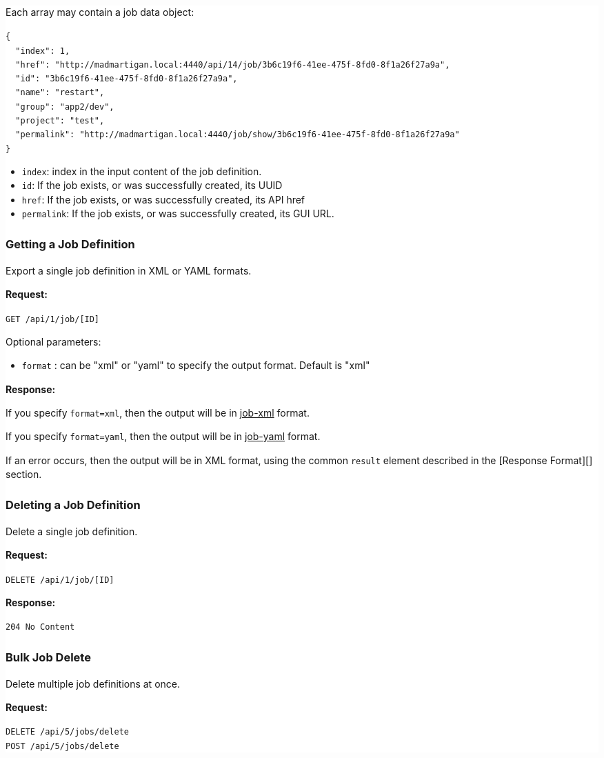 Each array may contain a job data object:

~~~~~~ {.json}
{
  "index": 1,
  "href": "http://madmartigan.local:4440/api/14/job/3b6c19f6-41ee-475f-8fd0-8f1a26f27a9a",
  "id": "3b6c19f6-41ee-475f-8fd0-8f1a26f27a9a",
  "name": "restart",
  "group": "app2/dev",
  "project": "test",
  "permalink": "http://madmartigan.local:4440/job/show/3b6c19f6-41ee-475f-8fd0-8f1a26f27a9a"
}
~~~~~~

* `index`: index in the input content of the job definition.
* `id`: If the job exists, or was successfully created, its UUID
* `href`: If the job exists, or was successfully created, its API href
* `permalink`: If the job exists, or was successfully created, its GUI URL.

### Getting a Job Definition ###

Export a single job definition in XML or YAML formats.

**Request:**

    GET /api/1/job/[ID]

Optional parameters:

* `format` : can be "xml" or "yaml" to specify the output format. Default is "xml"

**Response:**

If you specify `format=xml`, then the output will be in [job-xml](../man5/job-xml.html) format.

If you specify `format=yaml`, then the output will be in [job-yaml](../man5/job-yaml.html) format.

If an error occurs, then the output will be in XML format, using the common `result` element described in the [Response Format][] section.

### Deleting a Job Definition ###

Delete a single job definition.

**Request:**

    DELETE /api/1/job/[ID]

**Response:**

    204 No Content

### Bulk Job Delete ###

Delete multiple job definitions at once.

**Request:**

    DELETE /api/5/jobs/delete
    POST /api/5/jobs/delete
